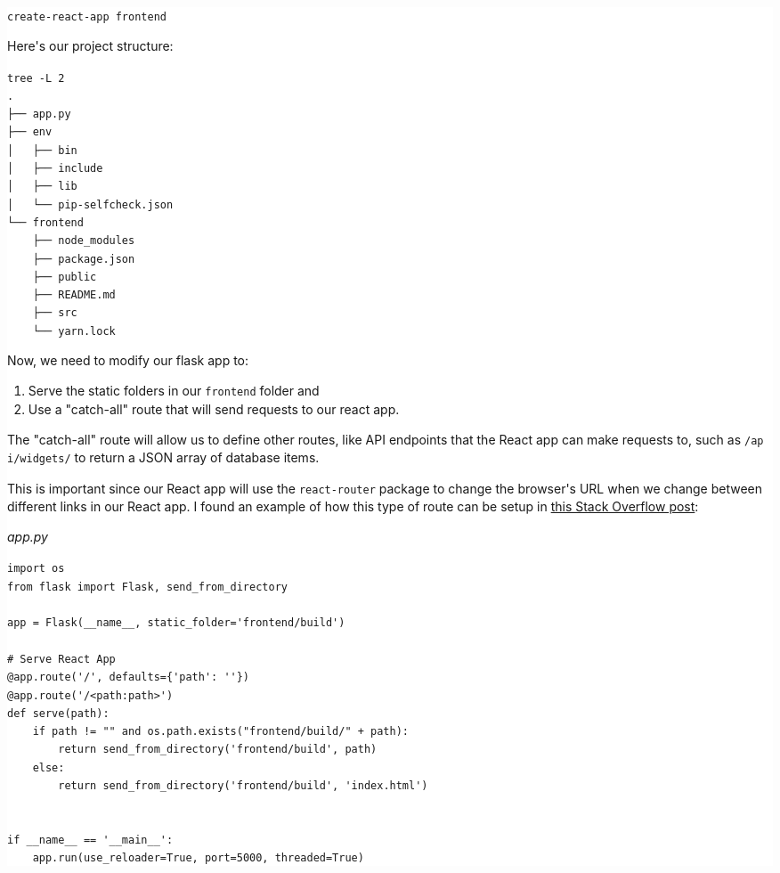 ```
create-react-app frontend
```

Here's our project structure: 

```
tree -L 2
.
├── app.py
├── env
│   ├── bin
│   ├── include
│   ├── lib
│   └── pip-selfcheck.json
└── frontend
    ├── node_modules
    ├── package.json
    ├── public
    ├── README.md
    ├── src
    └── yarn.lock
```

Now, we need to modify our flask app to: 

1. Serve the static folders in our `frontend` folder and
2. Use a "catch-all" route that will send requests to our react app.

The "catch-all" route will allow us to define other routes, like API endpoints that the React app can make requests to, such as `/api/widgets/` to return a JSON array of database items. 

This is important since our React app will use the `react-router` package to change the browser's URL when we change between different links in our React app. I found an example of how this type of route can be setup in [this Stack Overflow post](https://stackoverflow.com/questions/44209978/serving-a-create-react-app-with-flask/45634550):

*app.py*

```
import os
from flask import Flask, send_from_directory

app = Flask(__name__, static_folder='frontend/build')

# Serve React App
@app.route('/', defaults={'path': ''})
@app.route('/<path:path>')
def serve(path):
    if path != "" and os.path.exists("frontend/build/" + path):
        return send_from_directory('frontend/build', path)
    else:
        return send_from_directory('frontend/build', 'index.html')


if __name__ == '__main__':
    app.run(use_reloader=True, port=5000, threaded=True)
```
